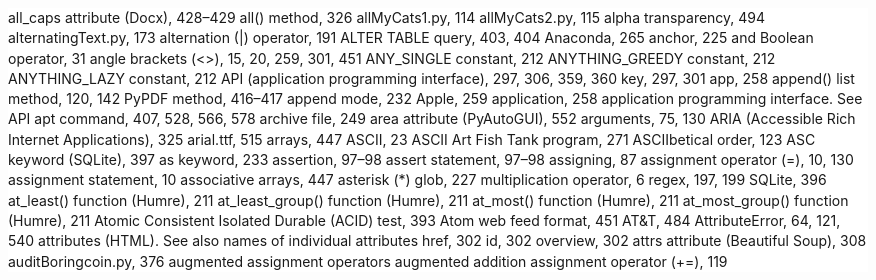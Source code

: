 all_caps attribute (Docx), 428–429
all() method, 326
allMyCats1.py, 114
allMyCats2.py, 115
alpha transparency, 494
alternatingText.py, 173
alternation (|) operator, 191
ALTER TABLE query, 403, 404
Anaconda, 265
anchor, 225
and Boolean operator, 31
angle brackets (<>), 15, 20, 259, 301, 451
ANY_SINGLE constant, 212
ANYTHING_GREEDY constant, 212
ANYTHING_LAZY constant, 212
API (application programming interface), 297, 306, 359, 360
key, 297, 301
app, 258
append()
list method, 120, 142
PyPDF method, 416–417
append mode, 232
Apple, 259
application, 258
application programming interface. See API
apt command, 407, 528, 566, 578
archive file, 249
area attribute (PyAutoGUI), 552
arguments, 75, 130
ARIA (Accessible Rich Internet Applications), 325
arial.ttf, 515
arrays, 447
ASCII, 23
ASCII Art Fish Tank program, 271
ASCIIbetical order, 123
ASC keyword (SQLite), 397
as keyword, 233
assertion, 97–98
assert statement, 97–98
assigning, 87
assignment operator (=), 10, 130
assignment statement, 10
associative arrays, 447
asterisk (*)
glob, 227
multiplication operator, 6
regex, 197, 199
SQLite, 396
at_least() function (Humre), 211
at_least_group() function (Humre), 211
at_most() function (Humre), 211
at_most_group() function (Humre), 211
Atomic Consistent Isolated Durable (ACID) test, 393
Atom web feed format, 451
AT&T, 484
AttributeError, 64, 121, 540
attributes (HTML). See also names of individual attributes
href, 302
id, 302
overview, 302
attrs attribute (Beautiful Soup), 308
auditBoringcoin.py, 376
augmented assignment operators
augmented addition assignment operator (+=), 119